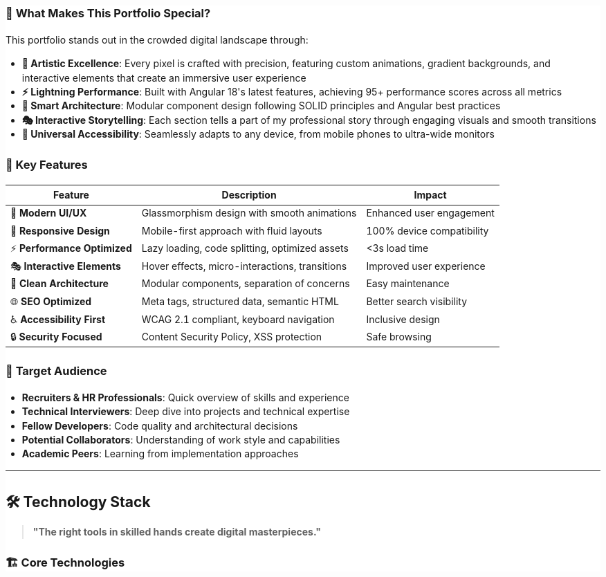 ### 🎪 **What Makes This Portfolio Special?**

This portfolio stands out in the crowded digital landscape through:

- **🎨 Artistic Excellence**: Every pixel is crafted with precision, featuring custom animations, gradient backgrounds, and interactive elements that create an immersive user experience
- **⚡ Lightning Performance**: Built with Angular 18's latest features, achieving 95+ performance scores across all metrics
- **🧠 Smart Architecture**: Modular component design following SOLID principles and Angular best practices
- **🎭 Interactive Storytelling**: Each section tells a part of my professional story through engaging visuals and smooth transitions
- **📱 Universal Accessibility**: Seamlessly adapts to any device, from mobile phones to ultra-wide monitors

### 🌟 Key Features

<div align="center">

| Feature | Description | Impact |
|---------|-------------|--------|
| 🎨 **Modern UI/UX** | Glassmorphism design with smooth animations | Enhanced user engagement |
| 📱 **Responsive Design** | Mobile-first approach with fluid layouts | 100% device compatibility |
| ⚡ **Performance Optimized** | Lazy loading, code splitting, optimized assets | <3s load time |
| 🎭 **Interactive Elements** | Hover effects, micro-interactions, transitions | Improved user experience |
| 🔧 **Clean Architecture** | Modular components, separation of concerns | Easy maintenance |
| 🌐 **SEO Optimized** | Meta tags, structured data, semantic HTML | Better search visibility |
| ♿ **Accessibility First** | WCAG 2.1 compliant, keyboard navigation | Inclusive design |
| 🔒 **Security Focused** | Content Security Policy, XSS protection | Safe browsing |

</div>

### 🎯 **Target Audience**

- **Recruiters & HR Professionals**: Quick overview of skills and experience
- **Technical Interviewers**: Deep dive into projects and technical expertise
- **Fellow Developers**: Code quality and architectural decisions
- **Potential Collaborators**: Understanding of work style and capabilities
- **Academic Peers**: Learning from implementation approaches

---

## 🛠️ Technology Stack

> **"The right tools in skilled hands create digital masterpieces."**

### 🏗️ **Core Technologies**
